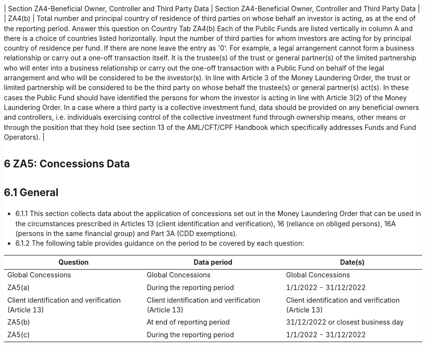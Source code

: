 | Section ZA4-Beneficial Owner, Controller and Third Party Data | Section ZA4-Beneficial Owner, Controller and Third Party Data                                                                                                                                                                                                                                                                                                                                                                                                                                                                                                                                                                                                                                                                                                                                                                                                                                                                                                                                                                                                                                                                                                                                                                                                                                                                                                                                                                                                                                                                                                                                                                          |
| ZA4(b)                                                        | Total number and principal country of residence of third parties on  whose behalf an investor is acting, as at the end of the reporting  period.  Answer this question on Country Tab ZA4(b) Each of the Public Funds are listed vertically in column A and there is a  choice of countries listed horizontally. Input the number of third parties for  whom investors are acting for by principal country of residence per fund. If  there are none leave the entry as '0'. For example, a legal arrangement cannot form a business relationship or  carry out a one-off transaction itself. It is the trustee(s) of the trust or  general partner(s) of the limited partnership who will enter into a business  relationship or carry out the one-off transaction with a Public Fund on behalf  of the legal arrangement and who will be considered to be the investor(s). In  line with Article 3 of the Money Laundering Order, the trust or limited  partnership will be considered to be the third party on whose behalf the  trustee(s) or general partner(s) act(s).  In these cases the Public Fund should have identified the persons for whom  the investor is acting in line with Article 3(2) of the Money Laundering Order.  In a case where a third party is a collective investment fund, data should be  provided on any beneficial owners and controllers, i.e. individuals exercising  control of the collective investment fund through ownership means, other  means or through the position that they hold (see section 13 of the  AML/CFT/CPF Handbook which specifically addresses Funds and Fund  Operators). |

## 6 ZA5: Concessions Data

## 6.1 General

- 6.1.1 This section collects data about the application of concessions set out in the Money Laundering Order that can be used in the circumstances prescribed in Articles 13 (client identification and verification), 16 (reliance on obliged persons), 16A (persons in the same financial group) and Part 3A (CDD exemptions).
- 6.1.2 The following table provides guidance on the period to be covered by each question:

| Question                                                                                      | Data period                                                                                   | Date(s)                                                                                       |
|-----------------------------------------------------------------------------------------------|-----------------------------------------------------------------------------------------------|-----------------------------------------------------------------------------------------------|
| Global Concessions                                                                            | Global Concessions                                                                            | Global Concessions                                                                            |
| ZA5(a)                                                                                        | During the reporting period                                                                   | 1/1/2022 - 31/12/2022                                                                         |
| Client identification and verification (Article 13)                                           | Client identification and verification (Article 13)                                           | Client identification and verification (Article 13)                                           |
| ZA5(b)                                                                                        | At end of reporting period                                                                    | 31/12/2022 or closest business day                                                            |
| ZA5(c)                                                                                        | During the reporting period                                                                   | 1/1/2022 - 31/12/2022                                                                         |
